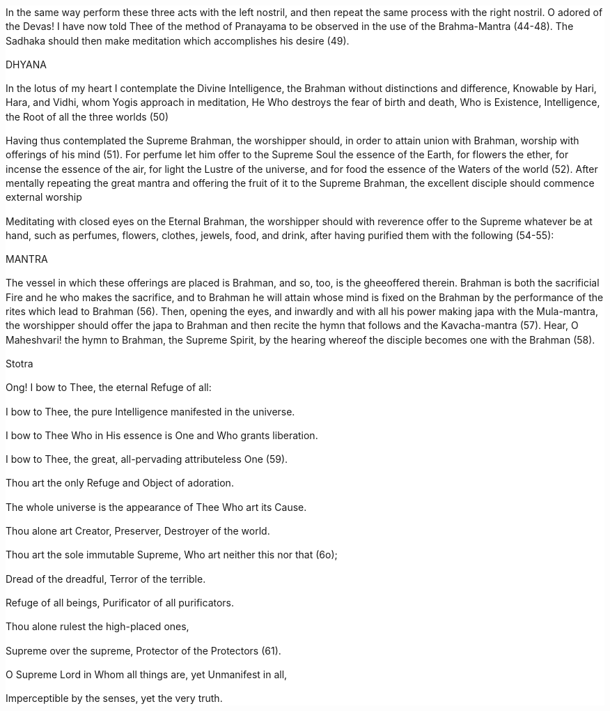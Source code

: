 In the same way perform these three acts with the left nostril, and then repeat the same process with the right nostril. O adored of the Devas! I have now told Thee of the method of Pranayama to be observed in the use of the Brahma-Mantra (44-48). The Sadhaka should then make meditation which accomplishes his desire (49).

DHYANA

In the lotus of my heart I contemplate the Divine Intelligence, the Brahman without distinctions and difference, Knowable by Hari, Hara, and Vidhi, whom Yogis approach in meditation, He Who destroys the fear of birth and death, Who is Existence, Intelligence, the Root of all the three worlds (50)

Having thus contemplated the Supreme Brahman, the worshipper should, in order to attain union with Brahman, worship with offerings of his mind (51). For perfume let him offer to the Supreme Soul the essence of the Earth, for flowers the ether, for incense the essence of the air, for light the Lustre of the universe, and for food the essence of the Waters of the world (52). After mentally repeating the great mantra and offering the fruit of it to the Supreme Brahman, the excellent disciple should commence external worship

Meditating with closed eyes on the Eternal Brahman, the worshipper should with reverence offer to the Supreme whatever be at hand, such as perfumes, flowers, clothes, jewels, food, and drink, after having purified them with the following (54-55):

MANTRA

The vessel in which these offerings are placed is Brahman, and so, too, is the gheeoffered therein. Brahman is both the sacrificial Fire and he who makes the sacrifice, and to Brahman he will attain whose mind is fixed on the Brahman by the performance of the rites which lead to Brahman (56). Then, opening the eyes, and inwardly and with all his power making japa with the Mula-mantra, the worshipper should offer the japa to Brahman and then recite the hymn that follows and the Kavacha-mantra (57). Hear, O Maheshvari! the hymn to Brahman, the Supreme Spirit, by the hearing whereof the disciple becomes one with the Brahman (58).

Stotra

Ong! I bow to Thee, the eternal Refuge of all:

I bow to Thee, the pure Intelligence manifested in the universe.

I bow to Thee Who in His essence is One and Who grants liberation.

I bow to Thee, the great, all-pervading attributeless One (59).

Thou art the only Refuge and Object of adoration.

The whole universe is the appearance of Thee Who art its Cause.

Thou alone art Creator, Preserver, Destroyer of the world.

Thou art the sole immutable Supreme, Who art neither this nor that (6o);

Dread of the dreadful, Terror of the terrible.

Refuge of all beings, Purificator of all purificators.

Thou alone rulest the high-placed ones,

Supreme over the supreme, Protector of the Protectors (61).

O Supreme Lord in Whom all things are, yet Unmanifest in all,

Imperceptible by the senses, yet the very truth.
